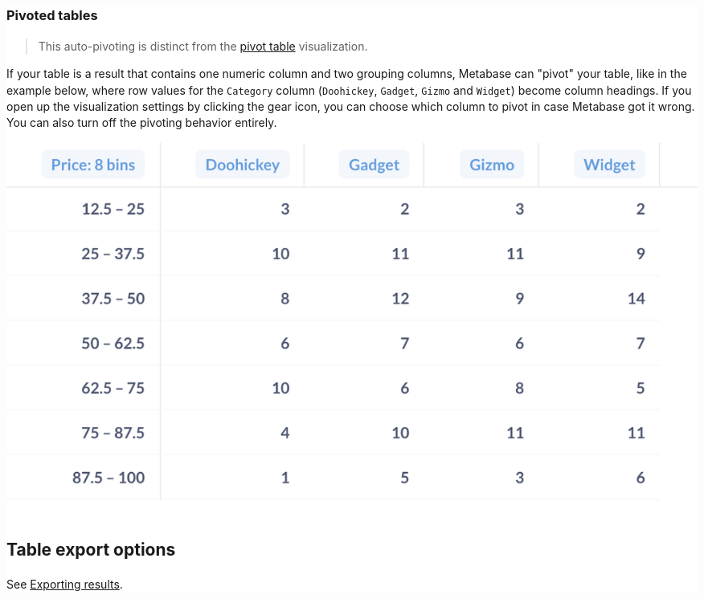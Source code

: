 ### Pivoted tables

> This auto-pivoting is distinct from the [pivot table](./pivot-table.md) visualization.

If your table is a result that contains one numeric column and two grouping columns, Metabase can "pivot" your table, like in the example below, where row values for the `Category` column (`Doohickey`, `Gadget`, `Gizmo` and `Widget`) become column headings. If you open up the visualization settings by clicking the gear icon, you can choose which column to pivot in case Metabase got it wrong. You can also turn off the pivoting behavior entirely.

![Pivot table](../images/pivot.png)

## Table export options

See [Exporting results](../exporting-results.md).
